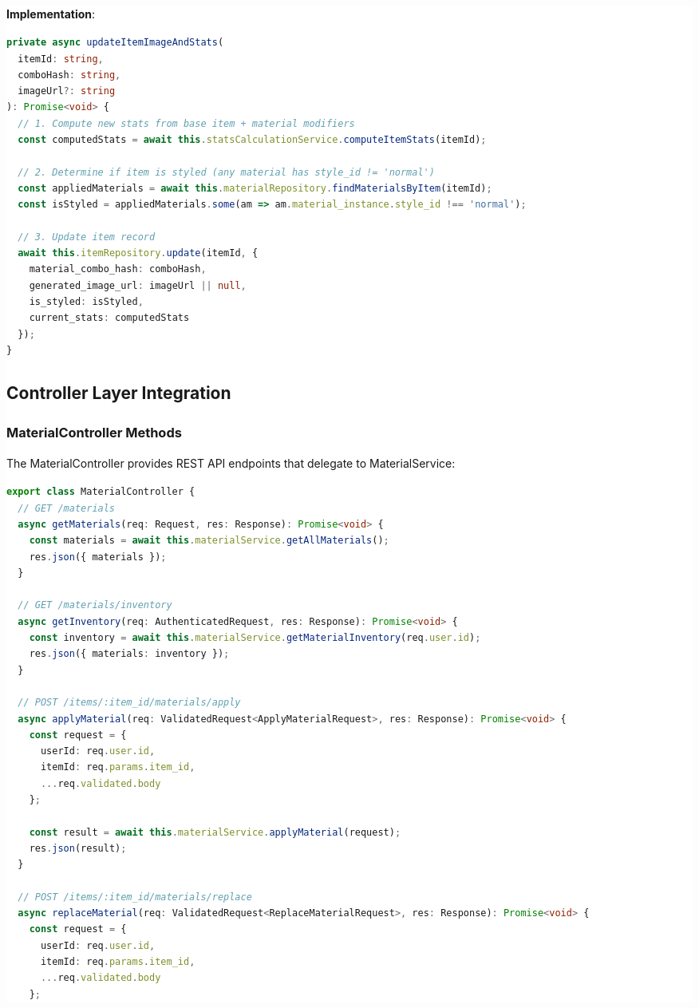**Implementation**:
```typescript
private async updateItemImageAndStats(
  itemId: string,
  comboHash: string,
  imageUrl?: string
): Promise<void> {
  // 1. Compute new stats from base item + material modifiers
  const computedStats = await this.statsCalculationService.computeItemStats(itemId);

  // 2. Determine if item is styled (any material has style_id != 'normal')
  const appliedMaterials = await this.materialRepository.findMaterialsByItem(itemId);
  const isStyled = appliedMaterials.some(am => am.material_instance.style_id !== 'normal');

  // 3. Update item record
  await this.itemRepository.update(itemId, {
    material_combo_hash: comboHash,
    generated_image_url: imageUrl || null,
    is_styled: isStyled,
    current_stats: computedStats
  });
}
```

## Controller Layer Integration

### MaterialController Methods

The MaterialController provides REST API endpoints that delegate to MaterialService:

```typescript
export class MaterialController {
  // GET /materials
  async getMaterials(req: Request, res: Response): Promise<void> {
    const materials = await this.materialService.getAllMaterials();
    res.json({ materials });
  }

  // GET /materials/inventory
  async getInventory(req: AuthenticatedRequest, res: Response): Promise<void> {
    const inventory = await this.materialService.getMaterialInventory(req.user.id);
    res.json({ materials: inventory });
  }

  // POST /items/:item_id/materials/apply
  async applyMaterial(req: ValidatedRequest<ApplyMaterialRequest>, res: Response): Promise<void> {
    const request = {
      userId: req.user.id,
      itemId: req.params.item_id,
      ...req.validated.body
    };

    const result = await this.materialService.applyMaterial(request);
    res.json(result);
  }

  // POST /items/:item_id/materials/replace
  async replaceMaterial(req: ValidatedRequest<ReplaceMaterialRequest>, res: Response): Promise<void> {
    const request = {
      userId: req.user.id,
      itemId: req.params.item_id,
      ...req.validated.body
    };
```